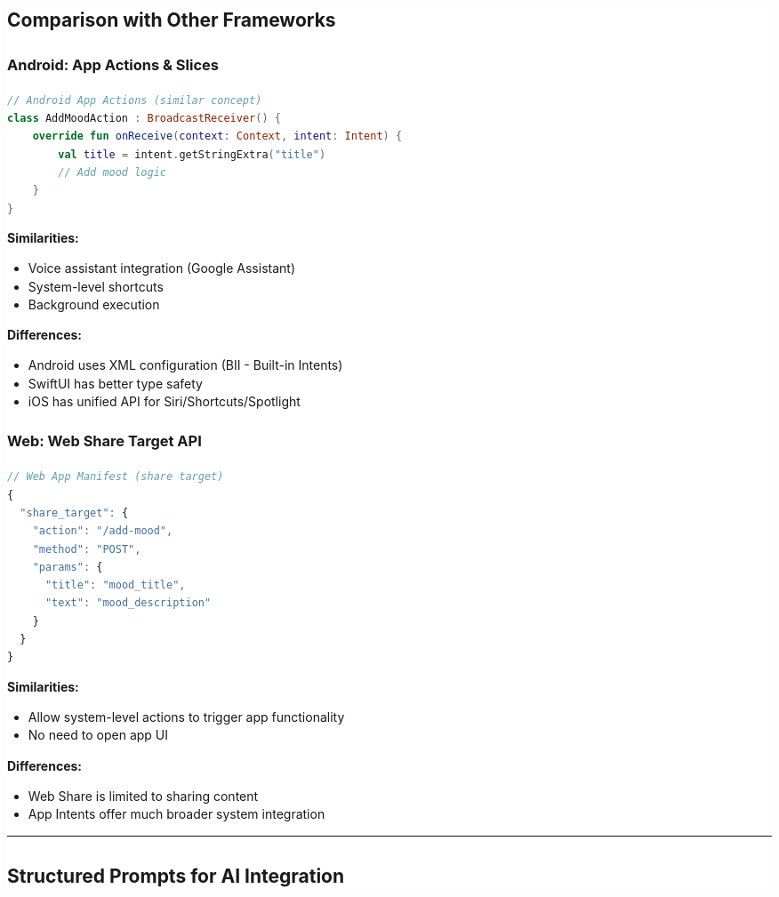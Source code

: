 
## Comparison with Other Frameworks

### Android: App Actions & Slices

```kotlin
// Android App Actions (similar concept)
class AddMoodAction : BroadcastReceiver() {
    override fun onReceive(context: Context, intent: Intent) {
        val title = intent.getStringExtra("title")
        // Add mood logic
    }
}
```

**Similarities:**
- Voice assistant integration (Google Assistant)
- System-level shortcuts
- Background execution

**Differences:**
- Android uses XML configuration (BII - Built-in Intents)
- SwiftUI has better type safety
- iOS has unified API for Siri/Shortcuts/Spotlight

### Web: Web Share Target API

```javascript
// Web App Manifest (share target)
{
  "share_target": {
    "action": "/add-mood",
    "method": "POST",
    "params": {
      "title": "mood_title",
      "text": "mood_description"
    }
  }
}
```

**Similarities:**
- Allow system-level actions to trigger app functionality
- No need to open app UI

**Differences:**
- Web Share is limited to sharing content
- App Intents offer much broader system integration

---

## Structured Prompts for AI Integration
